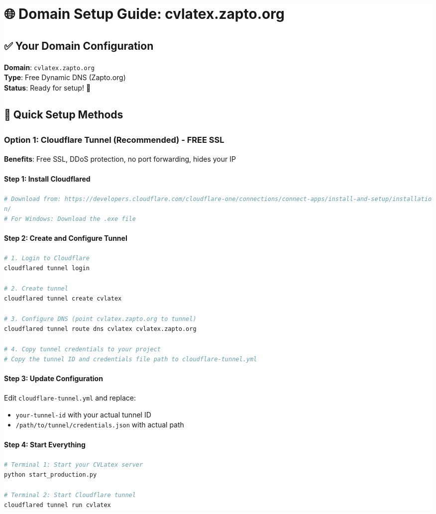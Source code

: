 # 🌐 Domain Setup Guide: cvlatex.zapto.org

## ✅ **Your Domain Configuration**

**Domain**: `cvlatex.zapto.org`  
**Type**: Free Dynamic DNS (Zapto.org)  
**Status**: Ready for setup! 🎉  

## 🚀 **Quick Setup Methods**

### **Option 1: Cloudflare Tunnel (Recommended) - FREE SSL**

**Benefits**: Free SSL, DDoS protection, no port forwarding, hides your IP

#### **Step 1: Install Cloudflared**
```bash
# Download from: https://developers.cloudflare.com/cloudflare-one/connections/connect-apps/install-and-setup/installation/
# For Windows: Download the .exe file
```

#### **Step 2: Create and Configure Tunnel**
```bash
# 1. Login to Cloudflare
cloudflared tunnel login

# 2. Create tunnel
cloudflared tunnel create cvlatex

# 3. Configure DNS (point cvlatex.zapto.org to tunnel)
cloudflared tunnel route dns cvlatex cvlatex.zapto.org

# 4. Copy tunnel credentials to your project
# Copy the tunnel ID and credentials file path to cloudflare-tunnel.yml
```

#### **Step 3: Update Configuration**
Edit `cloudflare-tunnel.yml` and replace:
- `your-tunnel-id` with your actual tunnel ID
- `/path/to/tunnel/credentials.json` with actual path

#### **Step 4: Start Everything**
```bash
# Terminal 1: Start your CVLatex server
python start_production.py

# Terminal 2: Start Cloudflare tunnel
cloudflared tunnel run cvlatex
```
